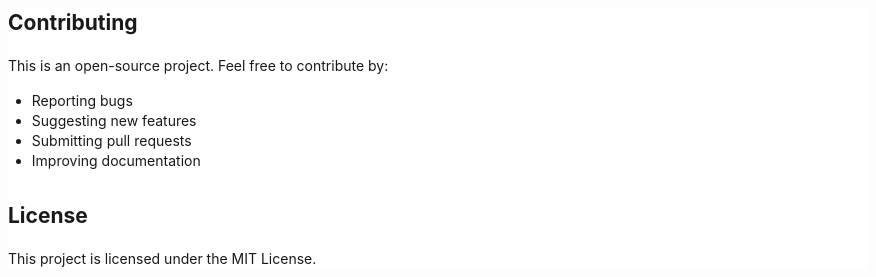 ## Contributing

This is an open-source project. Feel free to contribute by:
- Reporting bugs
- Suggesting new features
- Submitting pull requests
- Improving documentation

## License

This project is licensed under the MIT License.
